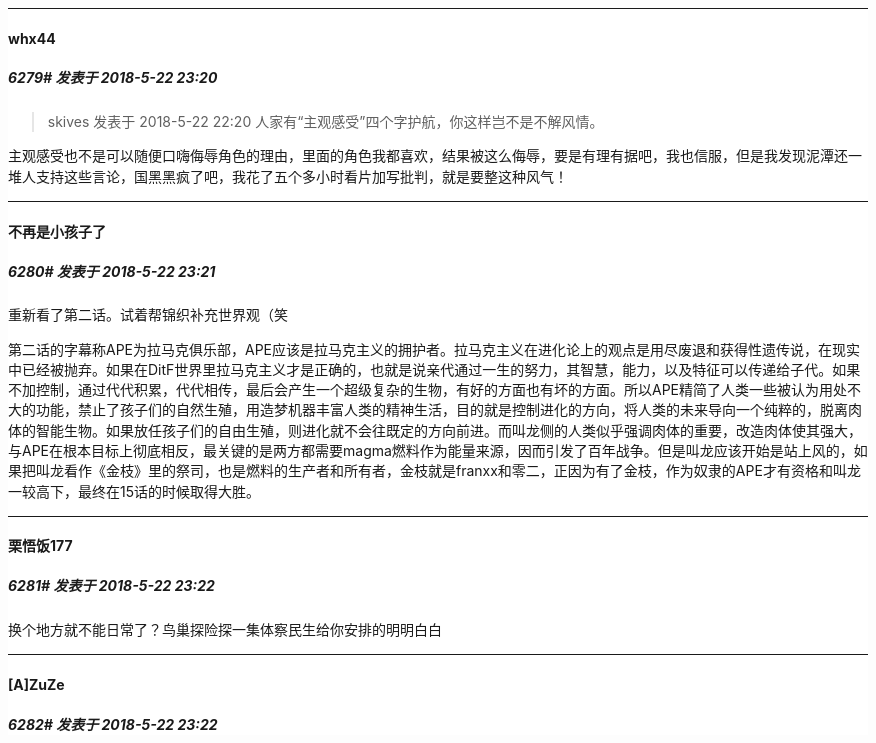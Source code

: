 





*****

####  whx44  
##### 6279#       发表于 2018-5-22 23:20



<blockquote>skives 发表于 2018-5-22 22:20
人家有“主观感受”四个字护航，你这样岂不是不解风情。</blockquote>
主观感受也不是可以随便口嗨侮辱角色的理由，里面的角色我都喜欢，结果被这么侮辱，要是有理有据吧，我也信服，但是我发现泥潭还一堆人支持这些言论，国黑黑疯了吧，我花了五个多小时看片加写批判，就是要整这种风气！







*****

####  不再是小孩子了  
##### 6280#       发表于 2018-5-22 23:21




重新看了第二话。试着帮锦织补充世界观（笑

第二话的字幕称APE为拉马克俱乐部，APE应该是拉马克主义的拥护者。拉马克主义在进化论上的观点是用尽废退和获得性遗传说，在现实中已经被抛弃。如果在DitF世界里拉马克主义才是正确的，也就是说亲代通过一生的努力，其智慧，能力，以及特征可以传递给子代。如果不加控制，通过代代积累，代代相传，最后会产生一个超级复杂的生物，有好的方面也有坏的方面。所以APE精简了人类一些被认为用处不大的功能，禁止了孩子们的自然生殖，用造梦机器丰富人类的精神生活，目的就是控制进化的方向，将人类的未来导向一个纯粹的，脱离肉体的智能生物。如果放任孩子们的自由生殖，则进化就不会往既定的方向前进。而叫龙侧的人类似乎强调肉体的重要，改造肉体使其强大，与APE在根本目标上彻底相反，最关键的是两方都需要magma燃料作为能量来源，因而引发了百年战争。但是叫龙应该开始是站上风的，如果把叫龙看作《金枝》里的祭司，也是燃料的生产者和所有者，金枝就是franxx和零二，正因为有了金枝，作为奴隶的APE才有资格和叫龙一较高下，最终在15话的时候取得大胜。







*****

####  栗悟饭177  
##### 6281#       发表于 2018-5-22 23:22




换个地方就不能日常了？鸟巢探险探一集体察民生给你安排的明明白白







*****

####  [A]ZuZe  
##### 6282#       发表于 2018-5-22 23:22
